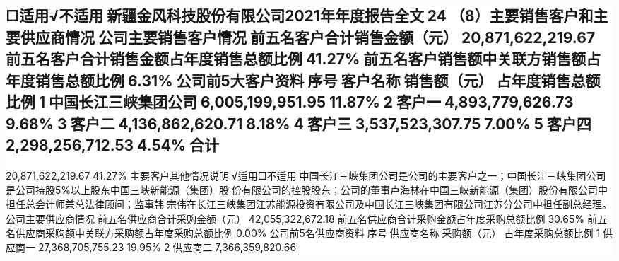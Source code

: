 □适用√不适用
新疆金风科技股份有限公司2021年年度报告全文
24
（8）主要销售客户和主要供应商情况
公司主要销售客户情况
前五名客户合计销售金额（元）
20,871,622,219.67
前五名客户合计销售金额占年度销售总额比例
41.27%
前五名客户销售额中关联方销售额占年度销售总额比例
6.31%
公司前5大客户资料
序号
客户名称
销售额（元）
占年度销售总额比例
1
中国长江三峡集团公司
6,005,199,951.95
11.87%
2
客户一
4,893,779,626.73
9.68%
3
客户二
4,136,862,620.71
8.18%
4
客户三
3,537,523,307.75
7.00%
5
客户四
2,298,256,712.53
4.54%
合计
--
20,871,622,219.67
41.27%
主要客户其他情况说明
√适用□不适用
中国长江三峡集团公司是公司的主要客户之一；中国长江三峡集团公司是公司持股5%以上股东中国三峡新能源（集团）股
份有限公司的控股股东；公司的董事卢海林在中国三峡新能源（集团）股份有限公司中担任总会计师兼总法律顾问；监事韩
宗伟在长江三峡集团江苏能源投资有限公司及中国长江三峡集团有限公司江苏分公司中担任副总经理。
公司主要供应商情况
前五名供应商合计采购金额（元）
42,055,322,672.18
前五名供应商合计采购金额占年度采购总额比例
30.65%
前五名供应商采购额中关联方采购额占年度采购总额比例
0.00%
公司前5名供应商资料
序号
供应商名称
采购额（元）
占年度采购总额比例
1
供应商一
27,368,705,755.23
19.95%
2
供应商二
7,366,359,820.66